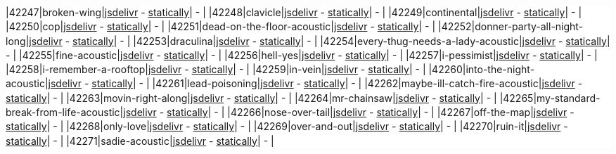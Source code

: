 |42247|broken-wing|[jsdelivr](https://cdn.jsdelivr.net/gh/dbchord/c1-3-6/40001-45000/42001-42500/broken-wing.webp) - [statically](https://cdn.statically.io/gh/dbchord/c1-3-6/i/40001-45000/42001-42500/broken-wing.webp)| - |
|42248|clavicle|[jsdelivr](https://cdn.jsdelivr.net/gh/dbchord/c1-3-6/40001-45000/42001-42500/clavicle.webp) - [statically](https://cdn.statically.io/gh/dbchord/c1-3-6/i/40001-45000/42001-42500/clavicle.webp)| - |
|42249|continental|[jsdelivr](https://cdn.jsdelivr.net/gh/dbchord/c1-3-6/40001-45000/42001-42500/continental.webp) - [statically](https://cdn.statically.io/gh/dbchord/c1-3-6/i/40001-45000/42001-42500/continental.webp)| - |
|42250|cop|[jsdelivr](https://cdn.jsdelivr.net/gh/dbchord/c1-3-6/40001-45000/42001-42500/cop.webp) - [statically](https://cdn.statically.io/gh/dbchord/c1-3-6/i/40001-45000/42001-42500/cop.webp)| - |
|42251|dead-on-the-floor-acoustic|[jsdelivr](https://cdn.jsdelivr.net/gh/dbchord/c1-3-6/40001-45000/42001-42500/dead-on-the-floor-acoustic.webp) - [statically](https://cdn.statically.io/gh/dbchord/c1-3-6/i/40001-45000/42001-42500/dead-on-the-floor-acoustic.webp)| - |
|42252|donner-party-all-night-long|[jsdelivr](https://cdn.jsdelivr.net/gh/dbchord/c1-3-6/40001-45000/42001-42500/donner-party-all-night-long.webp) - [statically](https://cdn.statically.io/gh/dbchord/c1-3-6/i/40001-45000/42001-42500/donner-party-all-night-long.webp)| - |
|42253|draculina|[jsdelivr](https://cdn.jsdelivr.net/gh/dbchord/c1-3-6/40001-45000/42001-42500/draculina.webp) - [statically](https://cdn.statically.io/gh/dbchord/c1-3-6/i/40001-45000/42001-42500/draculina.webp)| - |
|42254|every-thug-needs-a-lady-acoustic|[jsdelivr](https://cdn.jsdelivr.net/gh/dbchord/c1-3-6/40001-45000/42001-42500/every-thug-needs-a-lady-acoustic.webp) - [statically](https://cdn.statically.io/gh/dbchord/c1-3-6/i/40001-45000/42001-42500/every-thug-needs-a-lady-acoustic.webp)| - |
|42255|fine-acoustic|[jsdelivr](https://cdn.jsdelivr.net/gh/dbchord/c1-3-6/40001-45000/42001-42500/fine-acoustic.webp) - [statically](https://cdn.statically.io/gh/dbchord/c1-3-6/i/40001-45000/42001-42500/fine-acoustic.webp)| - |
|42256|hell-yes|[jsdelivr](https://cdn.jsdelivr.net/gh/dbchord/c1-3-6/40001-45000/42001-42500/hell-yes.webp) - [statically](https://cdn.statically.io/gh/dbchord/c1-3-6/i/40001-45000/42001-42500/hell-yes.webp)| - |
|42257|i-pessimist|[jsdelivr](https://cdn.jsdelivr.net/gh/dbchord/c1-3-6/40001-45000/42001-42500/i-pessimist.webp) - [statically](https://cdn.statically.io/gh/dbchord/c1-3-6/i/40001-45000/42001-42500/i-pessimist.webp)| - |
|42258|i-remember-a-rooftop|[jsdelivr](https://cdn.jsdelivr.net/gh/dbchord/c1-3-6/40001-45000/42001-42500/i-remember-a-rooftop.webp) - [statically](https://cdn.statically.io/gh/dbchord/c1-3-6/i/40001-45000/42001-42500/i-remember-a-rooftop.webp)| - |
|42259|in-vein|[jsdelivr](https://cdn.jsdelivr.net/gh/dbchord/c1-3-6/40001-45000/42001-42500/in-vein.webp) - [statically](https://cdn.statically.io/gh/dbchord/c1-3-6/i/40001-45000/42001-42500/in-vein.webp)| - |
|42260|into-the-night-acoustic|[jsdelivr](https://cdn.jsdelivr.net/gh/dbchord/c1-3-6/40001-45000/42001-42500/into-the-night-acoustic.webp) - [statically](https://cdn.statically.io/gh/dbchord/c1-3-6/i/40001-45000/42001-42500/into-the-night-acoustic.webp)| - |
|42261|lead-poisoning|[jsdelivr](https://cdn.jsdelivr.net/gh/dbchord/c1-3-6/40001-45000/42001-42500/lead-poisoning.webp) - [statically](https://cdn.statically.io/gh/dbchord/c1-3-6/i/40001-45000/42001-42500/lead-poisoning.webp)| - |
|42262|maybe-ill-catch-fire-acoustic|[jsdelivr](https://cdn.jsdelivr.net/gh/dbchord/c1-3-6/40001-45000/42001-42500/maybe-ill-catch-fire-acoustic.webp) - [statically](https://cdn.statically.io/gh/dbchord/c1-3-6/i/40001-45000/42001-42500/maybe-ill-catch-fire-acoustic.webp)| - |
|42263|movin-right-along|[jsdelivr](https://cdn.jsdelivr.net/gh/dbchord/c1-3-6/40001-45000/42001-42500/movin-right-along.webp) - [statically](https://cdn.statically.io/gh/dbchord/c1-3-6/i/40001-45000/42001-42500/movin-right-along.webp)| - |
|42264|mr-chainsaw|[jsdelivr](https://cdn.jsdelivr.net/gh/dbchord/c1-3-6/40001-45000/42001-42500/mr-chainsaw.webp) - [statically](https://cdn.statically.io/gh/dbchord/c1-3-6/i/40001-45000/42001-42500/mr-chainsaw.webp)| - |
|42265|my-standard-break-from-life-acoustic|[jsdelivr](https://cdn.jsdelivr.net/gh/dbchord/c1-3-6/40001-45000/42001-42500/my-standard-break-from-life-acoustic.webp) - [statically](https://cdn.statically.io/gh/dbchord/c1-3-6/i/40001-45000/42001-42500/my-standard-break-from-life-acoustic.webp)| - |
|42266|nose-over-tail|[jsdelivr](https://cdn.jsdelivr.net/gh/dbchord/c1-3-6/40001-45000/42001-42500/nose-over-tail.webp) - [statically](https://cdn.statically.io/gh/dbchord/c1-3-6/i/40001-45000/42001-42500/nose-over-tail.webp)| - |
|42267|off-the-map|[jsdelivr](https://cdn.jsdelivr.net/gh/dbchord/c1-3-6/40001-45000/42001-42500/off-the-map.webp) - [statically](https://cdn.statically.io/gh/dbchord/c1-3-6/i/40001-45000/42001-42500/off-the-map.webp)| - |
|42268|only-love|[jsdelivr](https://cdn.jsdelivr.net/gh/dbchord/c1-3-6/40001-45000/42001-42500/only-love.webp) - [statically](https://cdn.statically.io/gh/dbchord/c1-3-6/i/40001-45000/42001-42500/only-love.webp)| - |
|42269|over-and-out|[jsdelivr](https://cdn.jsdelivr.net/gh/dbchord/c1-3-6/40001-45000/42001-42500/over-and-out.webp) - [statically](https://cdn.statically.io/gh/dbchord/c1-3-6/i/40001-45000/42001-42500/over-and-out.webp)| - |
|42270|ruin-it|[jsdelivr](https://cdn.jsdelivr.net/gh/dbchord/c1-3-6/40001-45000/42001-42500/ruin-it.webp) - [statically](https://cdn.statically.io/gh/dbchord/c1-3-6/i/40001-45000/42001-42500/ruin-it.webp)| - |
|42271|sadie-acoustic|[jsdelivr](https://cdn.jsdelivr.net/gh/dbchord/c1-3-6/40001-45000/42001-42500/sadie-acoustic.webp) - [statically](https://cdn.statically.io/gh/dbchord/c1-3-6/i/40001-45000/42001-42500/sadie-acoustic.webp)| - |